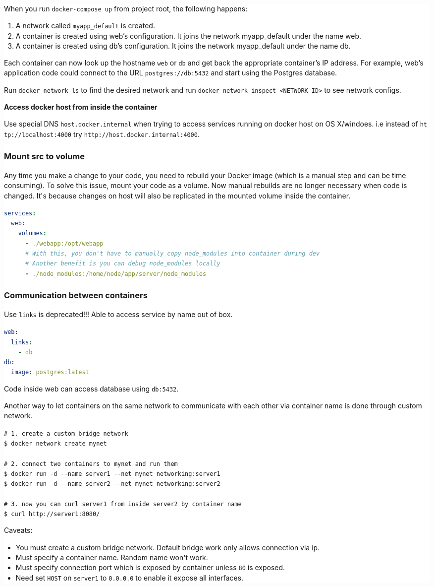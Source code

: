 When you run `docker-compose up` from project root, the following happens:

1. A network called `myapp_default` is created.
2. A container is created using web’s configuration. It joins the network myapp_default under the name web.
3. A container is created using db’s configuration. It joins the network myapp_default under the name db.

Each container can now look up the hostname `web` or `db` and get back the appropriate container’s IP address. For example, web’s application code could connect to the URL `postgres://db:5432` and start using the Postgres database.

Run `docker network ls` to find the desired network and run `docker network inspect <NETWORK_ID>` to see network configs.

**Access docker host from inside the container**

Use special DNS `host.docker.internal` when trying to access services running on docker host on OS X/windoes. i.e instead of `http://localhost:4000` try `http://host.docker.internal:4000`.

### Mount src to volume

Any time you make a change to your code, you need to rebuild your Docker image (which is a manual step and can be time consuming). To solve this issue, mount your code as a volume. Now manual rebuilds are no longer necessary when code is changed. It's because changes on host will also be replicated in the mounted volume inside the container.

```yml
services:
  web:
    volumes:
      - ./webapp:/opt/webapp
      # With this, you don't have to manually copy node_modules into container during dev
      # Another benefit is you can debug node_modules locally
      - ./node_modules:/home/node/app/server/node_modules
```

### Communication between containers

Use `links` is deprecated!!! Able to access service by name out of box.

```yml
web:
  links:
    - db
db:
  image: postgres:latest
```

Code inside web can access database using `db:5432`.

Another way to let containers on the same network to communicate with each other via container name is done through custom network.

```shell
# 1. create a custom bridge network
$ docker network create mynet

# 2. connect two containers to mynet and run them
$ docker run -d --name server1 --net mynet networking:server1
$ docker run -d --name server2 --net mynet networking:server2

# 3. now you can curl server1 from inside server2 by container name
$ curl http://server1:8080/
```
Caveats:
- You must create a custom bridge network. Default bridge work only allows connection via ip.
- Must specify a container name. Random name won't work.
- Must specify connection port which is exposed by container unless `80` is exposed.
- Need set `HOST` on `server1` to `0.0.0.0` to enable it expose all interfaces.